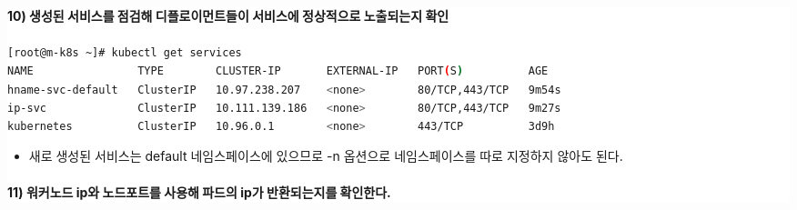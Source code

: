 #### 10) 생성된 서비스를 점검해 디플로이먼트들이 서비스에 정상적으로 노출되는지 확인
```bash
[root@m-k8s ~]# kubectl get services
NAME                TYPE        CLUSTER-IP       EXTERNAL-IP   PORT(S)          AGE
hname-svc-default   ClusterIP   10.97.238.207    <none>        80/TCP,443/TCP   9m54s
ip-svc              ClusterIP   10.111.139.186   <none>        80/TCP,443/TCP   9m27s
kubernetes          ClusterIP   10.96.0.1        <none>        443/TCP          3d9h
```
- 새로 생성된 서비스는 default 네임스페이스에 있으므로 -n 옵션으로 네임스페이스를 따로 지정하지 않아도 된다.

#### 11) 워커노드 ip와 노드포트를 사용해 파드의 ip가 반환되는지를 확인한다.

















